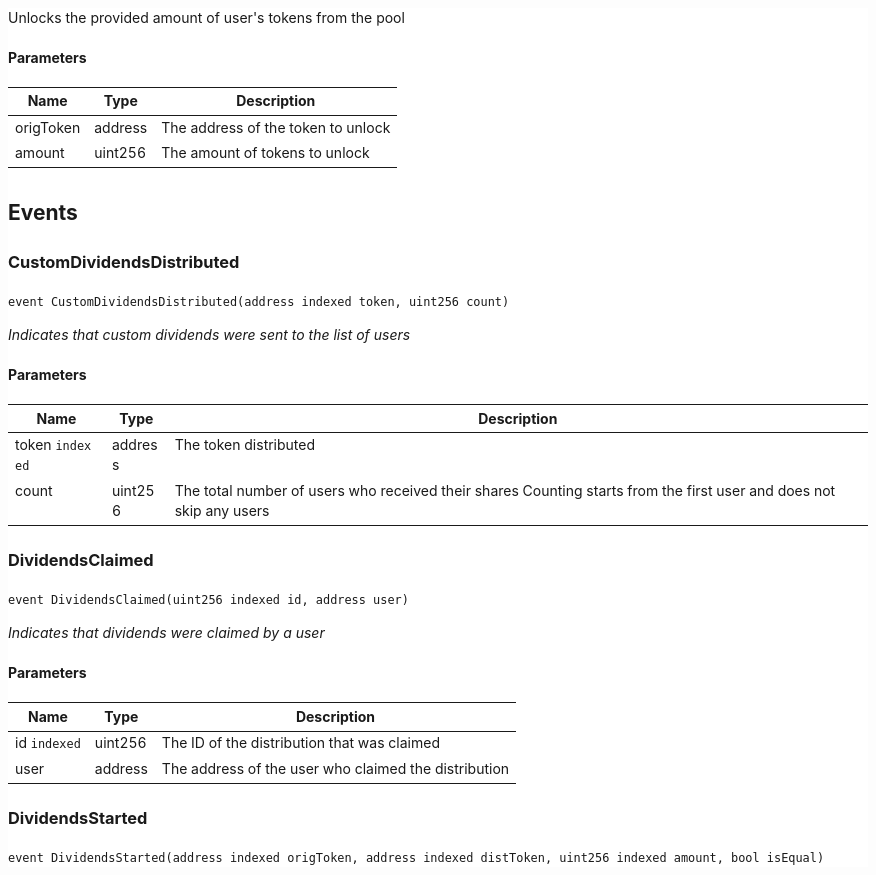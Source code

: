 Unlocks the provided amount of user&#39;s tokens from the pool



#### Parameters

| Name | Type | Description |
|---|---|---|
| origToken | address | The address of the token to unlock |
| amount | uint256 | The amount of tokens to unlock |



## Events

### CustomDividendsDistributed

```solidity
event CustomDividendsDistributed(address indexed token, uint256 count)
```



*Indicates that custom dividends were sent to the list of users*

#### Parameters

| Name | Type | Description |
|---|---|---|
| token `indexed` | address | The token distributed |
| count  | uint256 | The total number of users who received their shares              Counting starts from the first user and does not skip any users |

### DividendsClaimed

```solidity
event DividendsClaimed(uint256 indexed id, address user)
```



*Indicates that dividends were claimed by a user*

#### Parameters

| Name | Type | Description |
|---|---|---|
| id `indexed` | uint256 | The ID of the distribution that was claimed |
| user  | address | The address of the user who claimed the distribution |

### DividendsStarted

```solidity
event DividendsStarted(address indexed origToken, address indexed distToken, uint256 indexed amount, bool isEqual)
```
